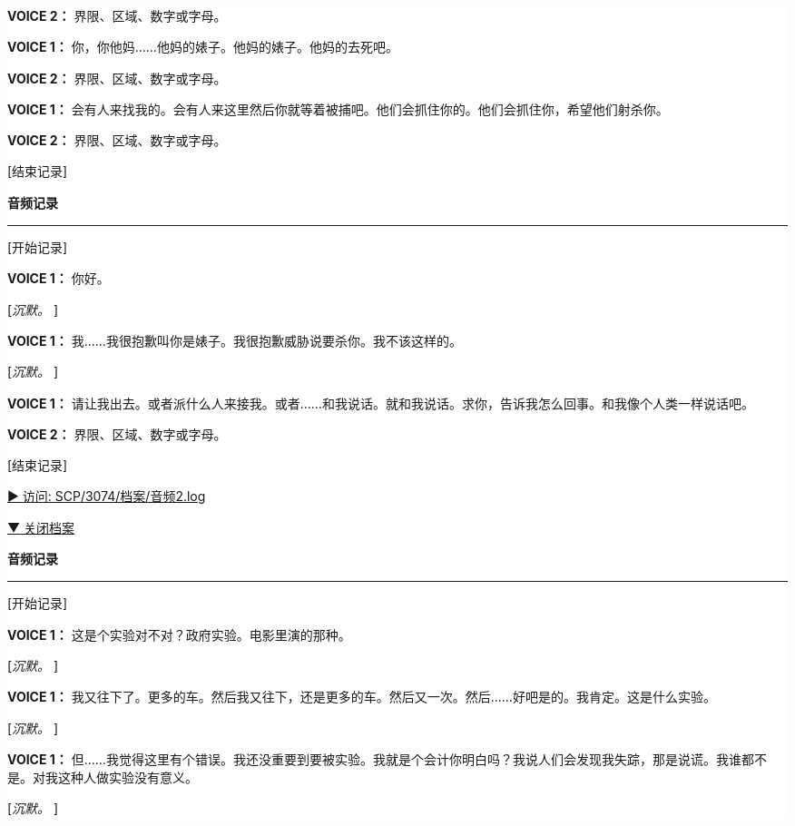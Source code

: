 **VOICE 2：** 界限、区域、数字或字母。

**VOICE 1：** 你，你他妈……他妈的婊子。他妈的婊子。他妈的去死吧。

**VOICE 2：** 界限、区域、数字或字母。

**VOICE 1：** 会有人来找我的。会有人来这里然后你就等着被捕吧。他们会抓住你的。他们会抓住你，希望他们射杀你。

**VOICE 2：** 界限、区域、数字或字母。

[结束记录]



 

**音频记录** 


---

[开始记录]

**VOICE 1：** 你好。

[*沉默。* ]

**VOICE 1：** 我……我很抱歉叫你是婊子。我很抱歉威胁说要杀你。我不该这样的。

[*沉默。* ]

**VOICE 1：** 请让我出去。或者派什么人来接我。或者……和我说话。就和我说话。求你，告诉我怎么回事。和我像个人类一样说话吧。

**VOICE 2：** 界限、区域、数字或字母。

[结束记录]






<a shape='rect' class='collapsible-block-link' href='javascript:;'>&#9658;&#160;&#35775;&#38382;:&#160;SCP/3074/&#26723;&#26696;/&#38899;&#39057;2.log</a>

<a shape='rect' class='collapsible-block-link' href='javascript:;'>&#9660;&#160;&#20851;&#38381;&#26723;&#26696;</a>


**音频记录** 


---

[开始记录]

**VOICE 1：** 这是个实验对不对？政府实验。电影里演的那种。

[*沉默。* ]

**VOICE 1：** 我又往下了。更多的车。然后我又往下，还是更多的车。然后又一次。然后……好吧是的。我肯定。这是什么实验。

[*沉默。* ]

**VOICE 1：** 但……我觉得这里有个错误。我还没重要到要被实验。我就是个会计你明白吗？我说人们会发现我失踪，那是说谎。我谁都不是。对我这种人做实验没有意义。

[*沉默。* ]
